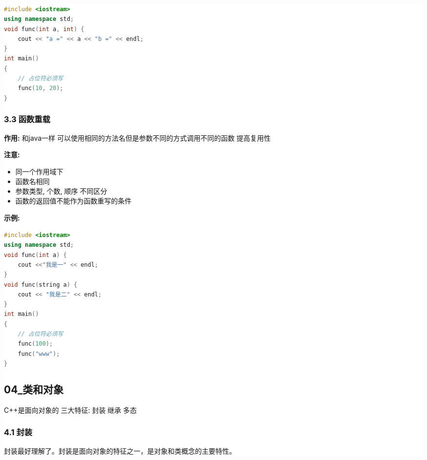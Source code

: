 ``` c++
#include <iostream>
using namespace std;
void func(int a, int) {
	cout << "a =" << a << "b =" << endl;
}
int main()
{
	// 占位符必须写
	func(10, 20);
}
```



### 3.3 函数重载

**作用:** 和java一样  可以使用相同的方法名但是参数不同的方式调用不同的函数   提高复用性

**注意:** 

+ 同一个作用域下
+ 函数名相同
+ 参数类型, 个数, 顺序 不同区分
+ 函数的返回值不能作为函数重写的条件

**示例:**

``` c++
#include <iostream>
using namespace std;
void func(int a) {
	cout <<"我是一" << endl;
}
void func(string a) {
	cout << "我是二" << endl;
}
int main()
{
	// 占位符必须写
	func(100);
	func("www");
}
```



## 04_类和对象

C++是面向对象的 三大特征: 封装 继承  多态



### 4.1 封装

封装最好理解了。封装是面向对象的特征之一，是对象和类概念的主要特性。

